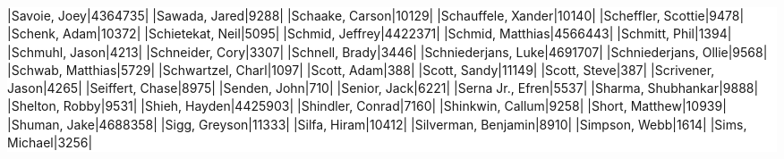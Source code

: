 |Savoie, Joey|4364735|
|Sawada, Jared|9288|
|Schaake, Carson|10129|
|Schauffele, Xander|10140|
|Scheffler, Scottie|9478|
|Schenk, Adam|10372|
|Schietekat, Neil|5095|
|Schmid, Jeffrey|4422371|
|Schmid, Matthias|4566443|
|Schmitt, Phil|1394|
|Schmuhl, Jason|4213|
|Schneider, Cory|3307|
|Schnell, Brady|3446|
|Schniederjans, Luke|4691707|
|Schniederjans, Ollie|9568|
|Schwab, Matthias|5729|
|Schwartzel, Charl|1097|
|Scott, Adam|388|
|Scott, Sandy|11149|
|Scott, Steve|387|
|Scrivener, Jason|4265|
|Seiffert, Chase|8975|
|Senden, John|710|
|Senior, Jack|6221|
|Serna Jr., Efren|5537|
|Sharma, Shubhankar|9888|
|Shelton, Robby|9531|
|Shieh, Hayden|4425903|
|Shindler, Conrad|7160|
|Shinkwin, Callum|9258|
|Short, Matthew|10939|
|Shuman, Jake|4688358|
|Sigg, Greyson|11333|
|Silfa, Hiram|10412|
|Silverman, Benjamin|8910|
|Simpson, Webb|1614|
|Sims, Michael|3256|